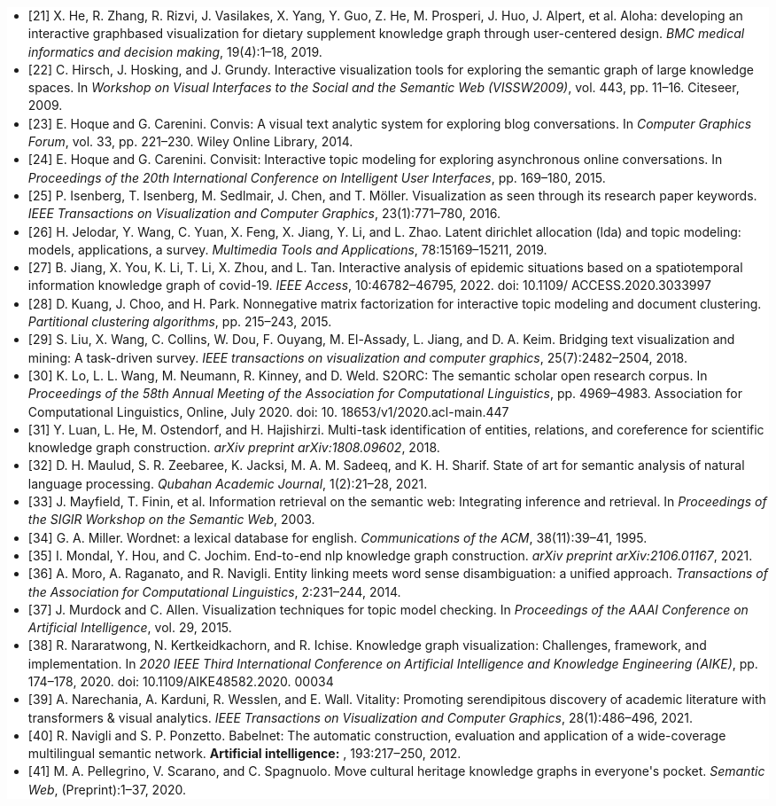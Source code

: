 - <a id="ref-21"></a>[21] X. He, R. Zhang, R. Rizvi, J. Vasilakes, X. Yang, Y. Guo, Z. He, M. Prosperi, J. Huo, J. Alpert, et al. Aloha: developing an interactive graphbased visualization for dietary supplement knowledge graph through user-centered design. *BMC medical informatics and decision making*, 19(4):1–18, 2019.
- <a id="ref-22"></a>[22] C. Hirsch, J. Hosking, and J. Grundy. Interactive visualization tools for exploring the semantic graph of large knowledge spaces. In *Workshop on Visual Interfaces to the Social and the Semantic Web (VISSW2009)*, vol. 443, pp. 11–16. Citeseer, 2009.
- <a id="ref-23"></a>[23] E. Hoque and G. Carenini. Convis: A visual text analytic system for exploring blog conversations. In *Computer Graphics Forum*, vol. 33, pp. 221–230. Wiley Online Library, 2014.
- <a id="ref-24"></a>[24] E. Hoque and G. Carenini. Convisit: Interactive topic modeling for exploring asynchronous online conversations. In *Proceedings of the 20th International Conference on Intelligent User Interfaces*, pp. 169–180, 2015.
- <a id="ref-25"></a>[25] P. Isenberg, T. Isenberg, M. Sedlmair, J. Chen, and T. Möller. Visualization as seen through its research paper keywords. *IEEE Transactions on Visualization and Computer Graphics*, 23(1):771–780, 2016.
- <a id="ref-26"></a>[26] H. Jelodar, Y. Wang, C. Yuan, X. Feng, X. Jiang, Y. Li, and L. Zhao. Latent dirichlet allocation (lda) and topic modeling: models, applications, a survey. *Multimedia Tools and Applications*, 78:15169–15211, 2019.
- <a id="ref-27"></a>[27] B. Jiang, X. You, K. Li, T. Li, X. Zhou, and L. Tan. Interactive analysis of epidemic situations based on a spatiotemporal information knowledge graph of covid-19. *IEEE Access*, 10:46782–46795, 2022. doi: 10.1109/ ACCESS.2020.3033997
- <a id="ref-28"></a>[28] D. Kuang, J. Choo, and H. Park. Nonnegative matrix factorization for interactive topic modeling and document clustering. *Partitional clustering algorithms*, pp. 215–243, 2015.
- <a id="ref-29"></a>[29] S. Liu, X. Wang, C. Collins, W. Dou, F. Ouyang, M. El-Assady, L. Jiang, and D. A. Keim. Bridging text visualization and mining: A task-driven survey. *IEEE transactions on visualization and computer graphics*, 25(7):2482–2504, 2018.
- <a id="ref-30"></a>[30] K. Lo, L. L. Wang, M. Neumann, R. Kinney, and D. Weld. S2ORC: The semantic scholar open research corpus. In *Proceedings of the 58th Annual Meeting of the Association for Computational Linguistics*, pp. 4969–4983. Association for Computational Linguistics, Online, July 2020. doi: 10. 18653/v1/2020.acl-main.447
- <a id="ref-31"></a>[31] Y. Luan, L. He, M. Ostendorf, and H. Hajishirzi. Multi-task identification of entities, relations, and coreference for scientific knowledge graph construction. *arXiv preprint arXiv:1808.09602*, 2018.
- <a id="ref-32"></a>[32] D. H. Maulud, S. R. Zeebaree, K. Jacksi, M. A. M. Sadeeq, and K. H. Sharif. State of art for semantic analysis of natural language processing. *Qubahan Academic Journal*, 1(2):21–28, 2021.
- <a id="ref-33"></a>[33] J. Mayfield, T. Finin, et al. Information retrieval on the semantic web: Integrating inference and retrieval. In *Proceedings of the SIGIR Workshop on the Semantic Web*, 2003.
- <a id="ref-34"></a>[34] G. A. Miller. Wordnet: a lexical database for english. *Communications of the ACM*, 38(11):39–41, 1995.
- <a id="ref-35"></a>[35] I. Mondal, Y. Hou, and C. Jochim. End-to-end nlp knowledge graph construction. *arXiv preprint arXiv:2106.01167*, 2021.
- <a id="ref-36"></a>[36] A. Moro, A. Raganato, and R. Navigli. Entity linking meets word sense disambiguation: a unified approach. *Transactions of the Association for Computational Linguistics*, 2:231–244, 2014.
- <a id="ref-37"></a>[37] J. Murdock and C. Allen. Visualization techniques for topic model checking. In *Proceedings of the AAAI Conference on Artificial Intelligence*, vol. 29, 2015.
- <a id="ref-38"></a>[38] R. Nararatwong, N. Kertkeidkachorn, and R. Ichise. Knowledge graph visualization: Challenges, framework, and implementation. In *2020 IEEE Third International Conference on Artificial Intelligence and Knowledge Engineering (AIKE)*, pp. 174–178, 2020. doi: 10.1109/AIKE48582.2020. 00034
- <a id="ref-39"></a>[39] A. Narechania, A. Karduni, R. Wesslen, and E. Wall. Vitality: Promoting serendipitous discovery of academic literature with transformers & visual analytics. *IEEE Transactions on Visualization and Computer Graphics*, 28(1):486–496, 2021.
- <a id="ref-40"></a>[40] R. Navigli and S. P. Ponzetto. Babelnet: The automatic construction, evaluation and application of a wide-coverage multilingual semantic network. **Artificial intelligence:** , 193:217–250, 2012.
- <a id="ref-41"></a>[41] M. A. Pellegrino, V. Scarano, and C. Spagnuolo. Move cultural heritage knowledge graphs in everyone's pocket. *Semantic Web*, (Preprint):1–37, 2020.